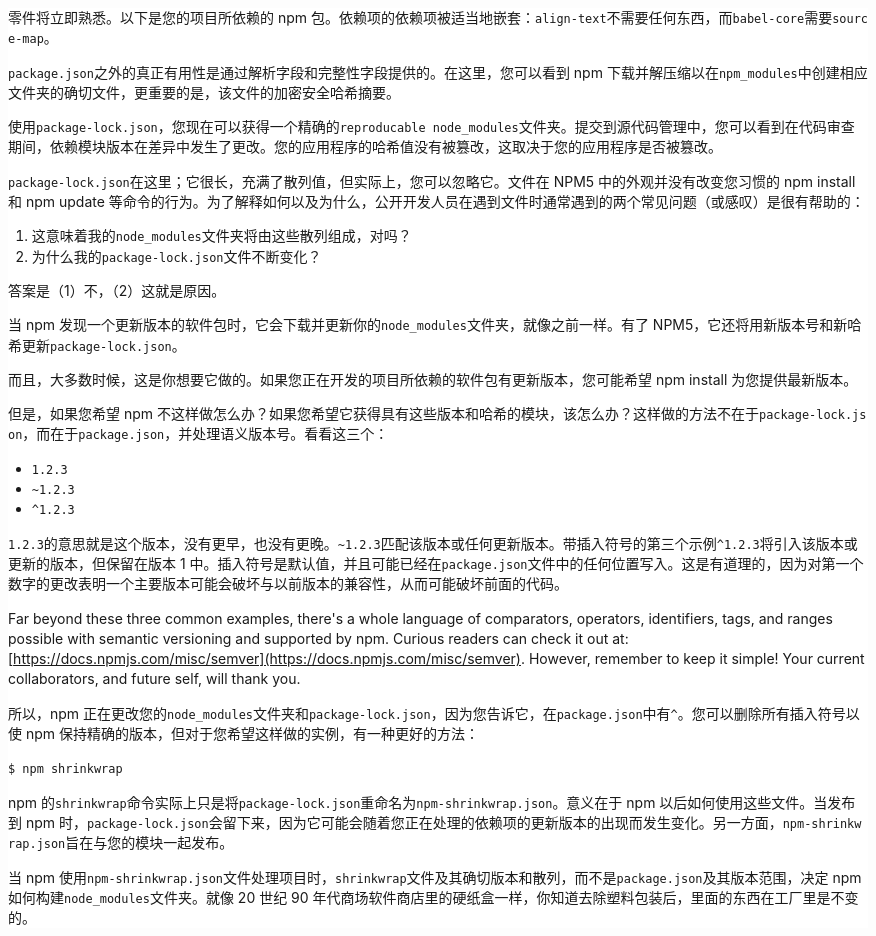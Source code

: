 零件将立即熟悉。以下是您的项目所依赖的 npm 包。依赖项的依赖项被适当地嵌套：`align-text`不需要任何东西，而`babel-core`需要`source-map`。

`package.json`之外的真正有用性是通过解析字段和完整性字段提供的。在这里，您可以看到 npm 下载并解压缩以在`npm_modules`中创建相应文件夹的确切文件，更重要的是，该文件的加密安全哈希摘要。

使用`package-lock.json`，您现在可以获得一个精确的`reproducable node_modules`文件夹。提交到源代码管理中，您可以看到在代码审查期间，依赖模块版本在差异中发生了更改。您的应用程序的哈希值没有被篡改，这取决于您的应用程序是否被篡改。

`package-lock.json`在这里；它很长，充满了散列值，但实际上，您可以忽略它。文件在 NPM5 中的外观并没有改变您习惯的 npm install 和 npm update 等命令的行为。为了解释如何以及为什么，公开开发人员在遇到文件时通常遇到的两个常见问题（或感叹）是很有帮助的：

1.  这意味着我的`node_modules`文件夹将由这些散列组成，对吗？
2.  为什么我的`package-lock.json`文件不断变化？

答案是（1）不，（2）这就是原因。

当 npm 发现一个更新版本的软件包时，它会下载并更新你的`node_modules`文件夹，就像之前一样。有了 NPM5，它还将用新版本号和新哈希更新`package-lock.json`。

而且，大多数时候，这是你想要它做的。如果您正在开发的项目所依赖的软件包有更新版本，您可能希望 npm install 为您提供最新版本。

但是，如果您希望 npm 不这样做怎么办？如果您希望它获得具有这些版本和哈希的模块，该怎么办？这样做的方法不在于`package-lock.json`，而在于`package.json`，并处理语义版本号。看看这三个：

*   `1.2.3`
*   `~1.2.3`
*   `^1.2.3`

`1.2.3`的意思就是这个版本，没有更早，也没有更晚。`~1.2.3`匹配该版本或任何更新版本。带插入符号的第三个示例`^1.2.3`将引入该版本或更新的版本，但保留在版本 1 中。插入符号是默认值，并且可能已经在`package.json`文件中的任何位置写入。这是有道理的，因为对第一个数字的更改表明一个主要版本可能会破坏与以前版本的兼容性，从而可能破坏前面的代码。

Far beyond these three common examples, there's a whole language of comparators, operators, identifiers, tags, and ranges possible with semantic versioning and supported by npm. Curious readers can check it out at: [https://docs.npmjs.com/misc/semver](https://docs.npmjs.com/misc/semver). However, remember to keep it simple! Your current collaborators, and future self, will thank you.

所以，npm 正在更改您的`node_modules`文件夹和`package-lock.json`，因为您告诉它，在`package.json`中有`^`。您可以删除所有插入符号以使 npm 保持精确的版本，但对于您希望这样做的实例，有一种更好的方法：

```js
$ npm shrinkwrap
```

npm 的`shrinkwrap`命令实际上只是将`package-lock.json`重命名为`npm-shrinkwrap.json`。意义在于 npm 以后如何使用这些文件。当发布到 npm 时，`package-lock.json`会留下来，因为它可能会随着您正在处理的依赖项的更新版本的出现而发生变化。另一方面，`npm-shrinkwrap.json`旨在与您的模块一起发布。

当 npm 使用`npm-shrinkwrap.json`文件处理项目时，`shrinkwrap`文件及其确切版本和散列，而不是`package.json`及其版本范围，决定 npm 如何构建`node_modules`文件夹。就像 20 世纪 90 年代商场软件商店里的硬纸盒一样，你知道去除塑料包装后，里面的东西在工厂里是不变的。